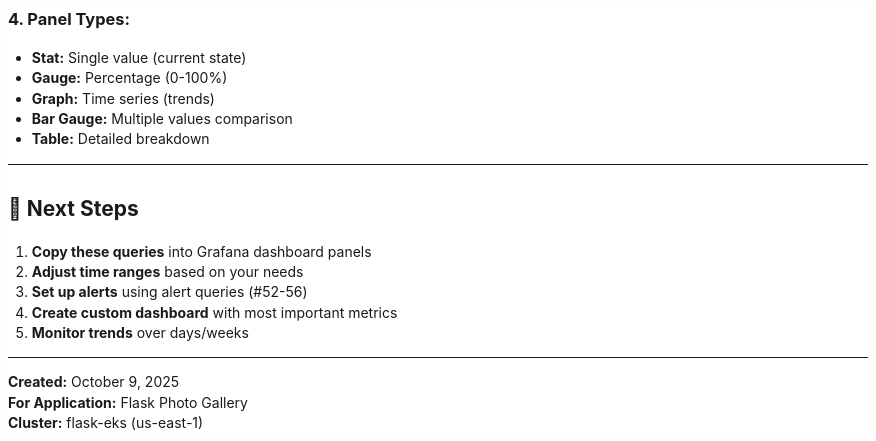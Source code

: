 ### **4. Panel Types:**
- **Stat:** Single value (current state)
- **Gauge:** Percentage (0-100%)
- **Graph:** Time series (trends)
- **Bar Gauge:** Multiple values comparison
- **Table:** Detailed breakdown

---

## 🚀 Next Steps

1. **Copy these queries** into Grafana dashboard panels
2. **Adjust time ranges** based on your needs
3. **Set up alerts** using alert queries (#52-56)
4. **Create custom dashboard** with most important metrics
5. **Monitor trends** over days/weeks

---

**Created:** October 9, 2025  
**For Application:** Flask Photo Gallery  
**Cluster:** flask-eks (us-east-1)
